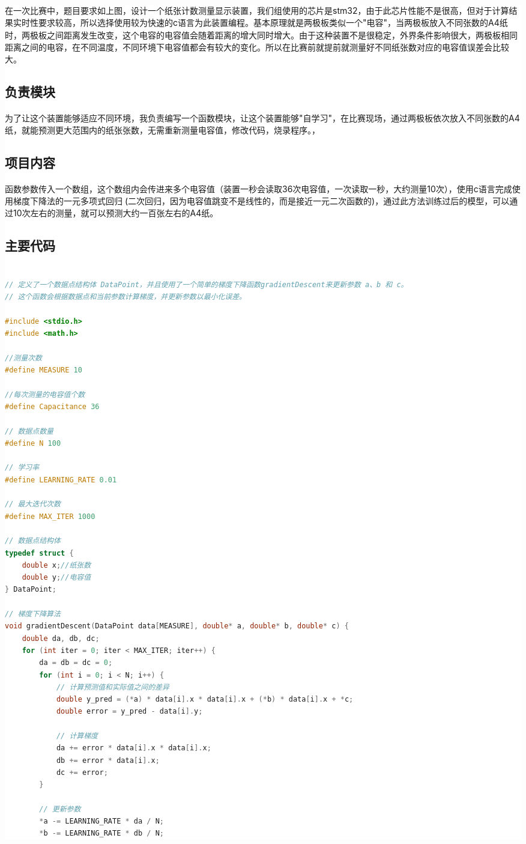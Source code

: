 在一次比赛中，题目要求如上图，设计一个纸张计数测量显示装置，我们组使用的芯片是stm32，由于此芯片性能不是很高，但对于计算结果实时性要求较高，所以选择使用较为快速的c语言为此装置编程。基本原理就是两极板类似一个"电容"，当两极板放入不同张数的A4纸时，两极板之间距离发生改变，这个电容的电容值会随着距离的增大同时增大。由于这种装置不是很稳定，外界条件影响很大，两极板相同距离之间的电容，在不同温度，不同环境下电容值都会有较大的变化。所以在比赛前就提前就测量好不同纸张数对应的电容值误差会比较大。

## 负责模块

为了让这个装置能够适应不同环境，我负责编写一个函数模块，让这个装置能够"自学习"，在比赛现场，通过两极板依次放入不同张数的A4纸，就能预测更大范围内的纸张张数，无需重新测量电容值，修改代码，烧录程序。，

## 项目内容

函数参数传入一个数组，这个数组内会传进来多个电容值（装置一秒会读取36次电容值，一次读取一秒，大约测量10次），使用c语言完成使用梯度下降法的一元多项式回归 (二次回归，因为电容值跳变不是线性的，而是接近一元二次函数的)，通过此方法训练过后的模型，可以通过10次左右的测量，就可以预测大约一百张左右的A4纸。

## 主要代码
```c

// 定义了一个数据点结构体 DataPoint，并且使用了一个简单的梯度下降函数gradientDescent来更新参数 a、b 和 c。
// 这个函数会根据数据点和当前参数计算梯度，并更新参数以最小化误差。

#include <stdio.h>
#include <math.h>

//测量次数
#define MEASURE 10

//每次测量的电容值个数
#define Capacitance 36

// 数据点数量
#define N 100

// 学习率
#define LEARNING_RATE 0.01

// 最大迭代次数
#define MAX_ITER 1000

// 数据点结构体
typedef struct {
    double x;//纸张数
    double y;//电容值
} DataPoint;

// 梯度下降算法
void gradientDescent(DataPoint data[MEASURE], double* a, double* b, double* c) {
    double da, db, dc;
    for (int iter = 0; iter < MAX_ITER; iter++) {
        da = db = dc = 0;
        for (int i = 0; i < N; i++) {
            // 计算预测值和实际值之间的差异
            double y_pred = (*a) * data[i].x * data[i].x + (*b) * data[i].x + *c;
            double error = y_pred - data[i].y;

            // 计算梯度
            da += error * data[i].x * data[i].x;
            db += error * data[i].x;
            dc += error;
        }

        // 更新参数
        *a -= LEARNING_RATE * da / N;
        *b -= LEARNING_RATE * db / N;
```
